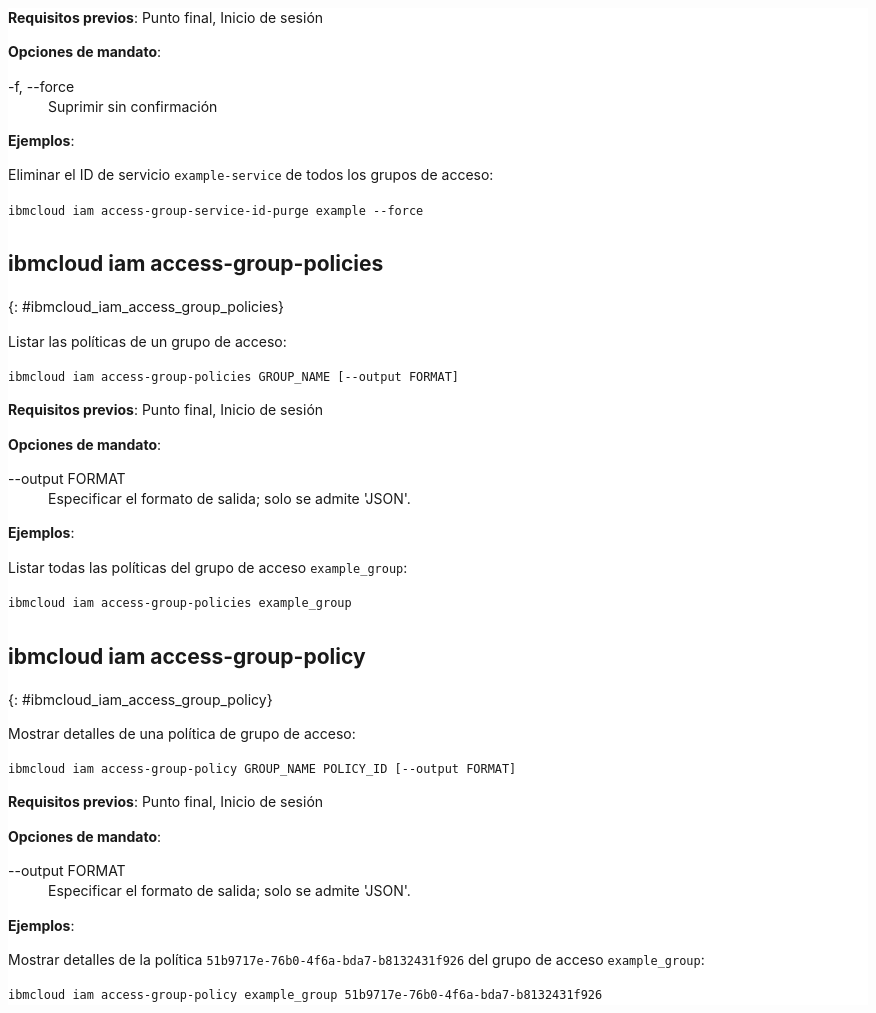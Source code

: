 <strong>Requisitos previos</strong>: Punto final, Inicio de sesión

<strong>Opciones de mandato</strong>:
<dl>
  <dt>-f, --force</dt>
  <dd>Suprimir sin confirmación</dd>
</dl>

<strong>Ejemplos</strong>:

Eliminar el ID de servicio `example-service` de todos los grupos de acceso:

```
ibmcloud iam access-group-service-id-purge example --force
```

## ibmcloud iam access-group-policies
{: #ibmcloud_iam_access_group_policies}

Listar las políticas de un grupo de acceso:
```
ibmcloud iam access-group-policies GROUP_NAME [--output FORMAT]
```

<strong>Requisitos previos</strong>: Punto final, Inicio de sesión

<strong>Opciones de mandato</strong>:
<dl>
  <dt>--output FORMAT</dt>
  <dd>Especificar el formato de salida; solo se admite 'JSON'.</dd>
</dl>

<strong>Ejemplos</strong>:

Listar todas las políticas del grupo de acceso `example_group`:
```
ibmcloud iam access-group-policies example_group
```

## ibmcloud iam access-group-policy
{: #ibmcloud_iam_access_group_policy}

Mostrar detalles de una política de grupo de acceso:
```
ibmcloud iam access-group-policy GROUP_NAME POLICY_ID [--output FORMAT]
```

<strong>Requisitos previos</strong>: Punto final, Inicio de sesión

<strong>Opciones de mandato</strong>:
<dl>
  <dt>--output FORMAT</dt>
  <dd>Especificar el formato de salida; solo se admite 'JSON'.</dd>
</dl>

<strong>Ejemplos</strong>:

Mostrar detalles de la política `51b9717e-76b0-4f6a-bda7-b8132431f926` del grupo de acceso `example_group`:
```
ibmcloud iam access-group-policy example_group 51b9717e-76b0-4f6a-bda7-b8132431f926
```

